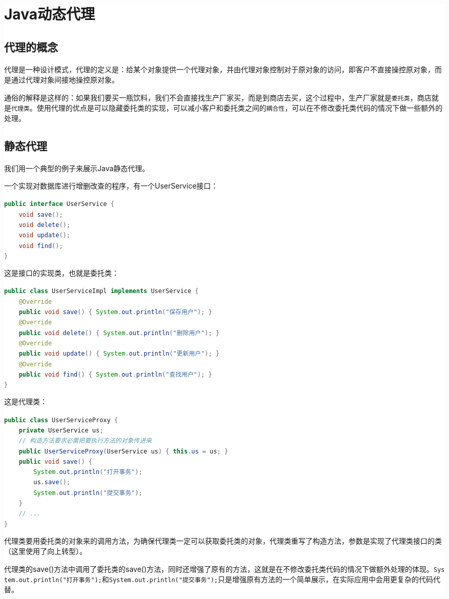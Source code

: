 # Java动态代理

## 代理的概念
代理是一种设计模式，代理的定义是：给某个对象提供一个代理对象，并由代理对象控制对于原对象的访问，即客户不直接操控原对象，而是通过代理对象间接地操控原对象。

通俗的解释是这样的：如果我们要买一瓶饮料，我们不会直接找生产厂家买，而是到商店去买，这个过程中，生产厂家就是`委托类`，商店就是`代理类`。使用代理的优点是可以隐藏委托类的实现，可以减小客户和委托类之间的`耦合性`，可以在不修改委托类代码的情况下做一些额外的处理。

## 静态代理
我们用一个典型的例子来展示Java静态代理。

一个实现对数据库进行增删改查的程序，有一个UserService接口：
```java
public interface UserService {
	void save();
	void delete();
	void update();
	void find();
}
```

这是接口的实现类，也就是委托类：
```java
public class UserServiceImpl implements UserService {
	@Override
	public void save() { System.out.println("保存用户"); }
	@Override
	public void delete() { System.out.println("删除用户"); }
	@Override
	public void update() { System.out.println("更新用户"); }
	@Override
	public void find() { System.out.println("查找用户"); }
}
```

这是代理类：
```java
public class UserServiceProxy {
	private UserService us;
	// 构造方法要求必需把要执行方法的对象传进来
	public UserServiceProxy(UserService us) { this.us = us; }
	public void save() {
		System.out.println("打开事务");
		us.save();
		System.out.println("提交事务");
	}
	// ...
}
```
代理类要用委托类的对象来的调用方法，为确保代理类一定可以获取委托类的对象，代理类重写了构造方法，参数是实现了代理类接口的类（这里使用了向上转型）。

代理类的save()方法中调用了委托类的save()方法，同时还增强了原有的方法，这就是在不修改委托类代码的情况下做额外处理的体现。`System.out.println("打开事务");`和`System.out.println("提交事务");`只是增强原有方法的一个简单展示，在实际应用中会用更复杂的代码代替。
